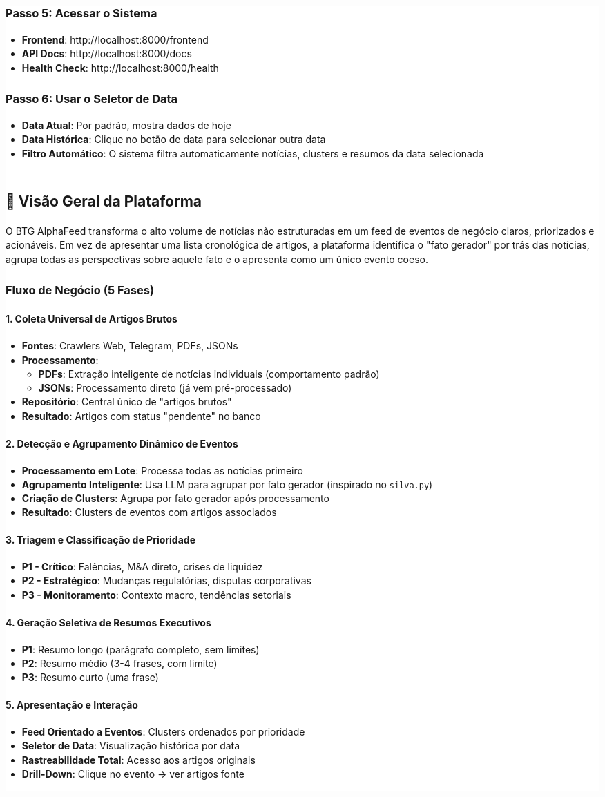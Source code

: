 ### **Passo 5: Acessar o Sistema**
- **Frontend**: http://localhost:8000/frontend
- **API Docs**: http://localhost:8000/docs
- **Health Check**: http://localhost:8000/health

### **Passo 6: Usar o Seletor de Data**
- **Data Atual**: Por padrão, mostra dados de hoje
- **Data Histórica**: Clique no botão de data para selecionar outra data
- **Filtro Automático**: O sistema filtra automaticamente notícias, clusters e resumos da data selecionada

---

## 🎯 **Visão Geral da Plataforma**

O BTG AlphaFeed transforma o alto volume de notícias não estruturadas em um feed de eventos de negócio claros, priorizados e acionáveis. Em vez de apresentar uma lista cronológica de artigos, a plataforma identifica o "fato gerador" por trás das notícias, agrupa todas as perspectivas sobre aquele fato e o apresenta como um único evento coeso.

### **Fluxo de Negócio (5 Fases)**

#### 1. **Coleta Universal de Artigos Brutos**
- **Fontes**: Crawlers Web, Telegram, PDFs, JSONs
- **Processamento**: 
  - **PDFs**: Extração inteligente de notícias individuais (comportamento padrão)
  - **JSONs**: Processamento direto (já vem pré-processado)
- **Repositório**: Central único de "artigos brutos"
- **Resultado**: Artigos com status "pendente" no banco

#### 2. **Detecção e Agrupamento Dinâmico de Eventos**
- **Processamento em Lote**: Processa todas as notícias primeiro
- **Agrupamento Inteligente**: Usa LLM para agrupar por fato gerador (inspirado no `silva.py`)
- **Criação de Clusters**: Agrupa por fato gerador após processamento
- **Resultado**: Clusters de eventos com artigos associados

#### 3. **Triagem e Classificação de Prioridade**
- **P1 - Crítico**: Falências, M&A direto, crises de liquidez
- **P2 - Estratégico**: Mudanças regulatórias, disputas corporativas
- **P3 - Monitoramento**: Contexto macro, tendências setoriais

#### 4. **Geração Seletiva de Resumos Executivos**
- **P1**: Resumo longo (parágrafo completo, sem limites)
- **P2**: Resumo médio (3-4 frases, com limite)
- **P3**: Resumo curto (uma frase)

#### 5. **Apresentação e Interação**
- **Feed Orientado a Eventos**: Clusters ordenados por prioridade
- **Seletor de Data**: Visualização histórica por data
- **Rastreabilidade Total**: Acesso aos artigos originais
- **Drill-Down**: Clique no evento → ver artigos fonte

---